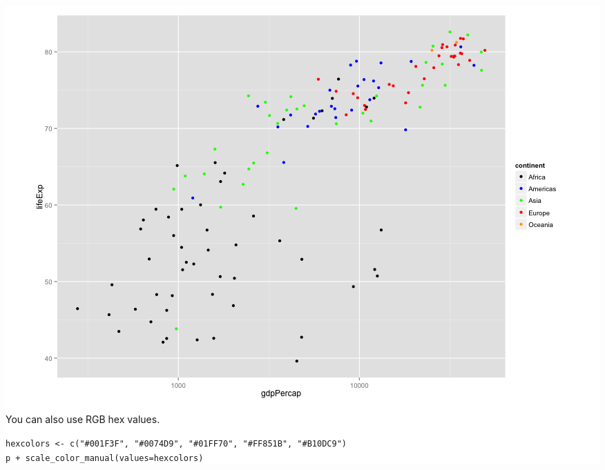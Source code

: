 <img src="fig/ggplot2-custom_colors-1.png" title="plot of chunk custom_colors" alt="plot of chunk custom_colors" style="display: block; margin: auto;" />

You can also use RGB hex values.


~~~{.r}
hexcolors <- c("#001F3F", "#0074D9", "#01FF70", "#FF851B", "#B10DC9")
p + scale_color_manual(values=hexcolors)
~~~
